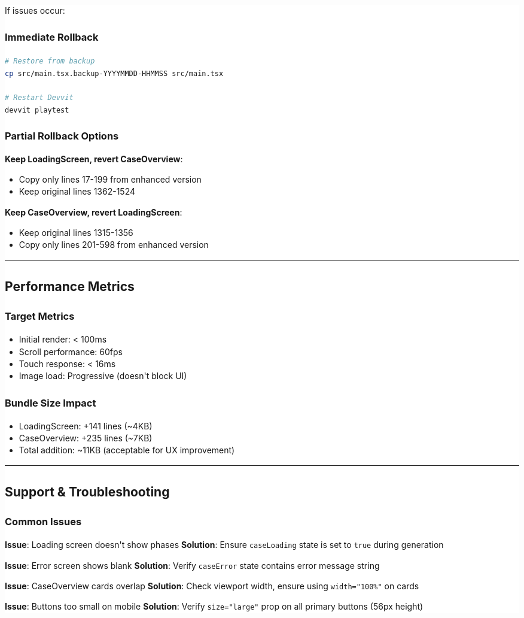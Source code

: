 If issues occur:

### Immediate Rollback
```bash
# Restore from backup
cp src/main.tsx.backup-YYYYMMDD-HHMMSS src/main.tsx

# Restart Devvit
devvit playtest
```

### Partial Rollback Options

**Keep LoadingScreen, revert CaseOverview**:
- Copy only lines 17-199 from enhanced version
- Keep original lines 1362-1524

**Keep CaseOverview, revert LoadingScreen**:
- Keep original lines 1315-1356
- Copy only lines 201-598 from enhanced version

---

## Performance Metrics

### Target Metrics
- Initial render: < 100ms
- Scroll performance: 60fps
- Touch response: < 16ms
- Image load: Progressive (doesn't block UI)

### Bundle Size Impact
- LoadingScreen: +141 lines (~4KB)
- CaseOverview: +235 lines (~7KB)
- Total addition: ~11KB (acceptable for UX improvement)

---

## Support & Troubleshooting

### Common Issues

**Issue**: Loading screen doesn't show phases
**Solution**: Ensure `caseLoading` state is set to `true` during generation

**Issue**: Error screen shows blank
**Solution**: Verify `caseError` state contains error message string

**Issue**: CaseOverview cards overlap
**Solution**: Check viewport width, ensure using `width="100%"` on cards

**Issue**: Buttons too small on mobile
**Solution**: Verify `size="large"` prop on all primary buttons (56px height)

